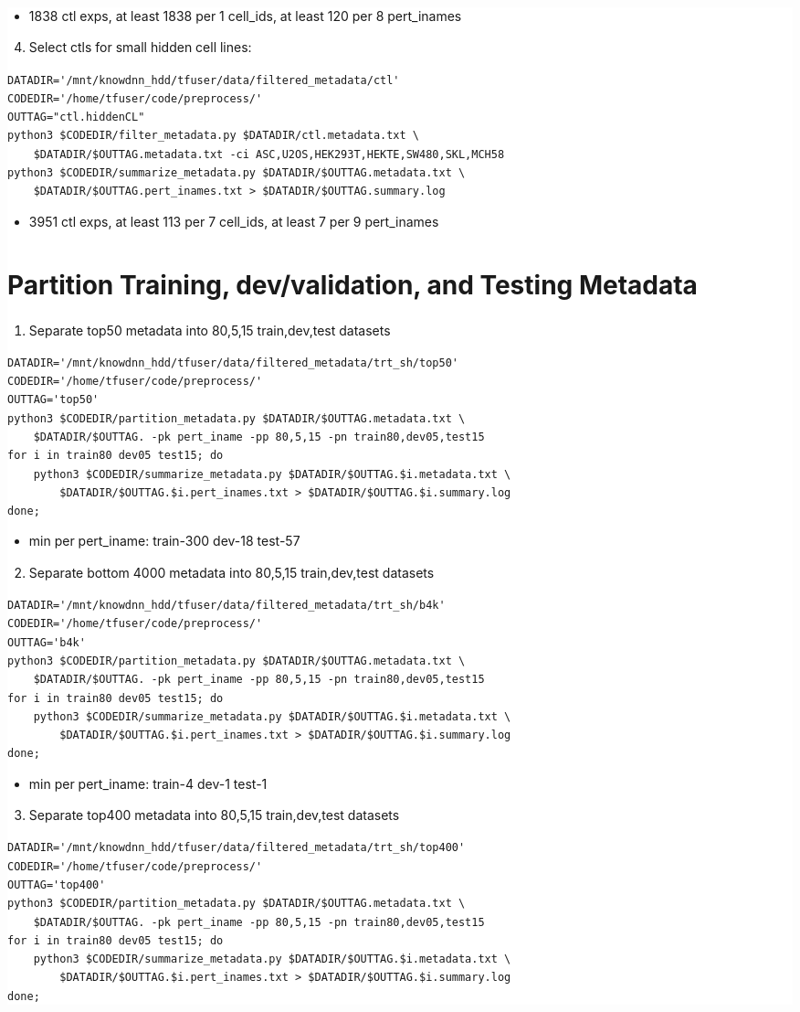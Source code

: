   - 1838 ctl exps, at least 1838 per 1 cell_ids, at least 120 per 8 pert_inames

4. Select ctls for small hidden cell lines:

```
DATADIR='/mnt/knowdnn_hdd/tfuser/data/filtered_metadata/ctl'
CODEDIR='/home/tfuser/code/preprocess/'
OUTTAG="ctl.hiddenCL"
python3 $CODEDIR/filter_metadata.py $DATADIR/ctl.metadata.txt \
    $DATADIR/$OUTTAG.metadata.txt -ci ASC,U2OS,HEK293T,HEKTE,SW480,SKL,MCH58
python3 $CODEDIR/summarize_metadata.py $DATADIR/$OUTTAG.metadata.txt \
    $DATADIR/$OUTTAG.pert_inames.txt > $DATADIR/$OUTTAG.summary.log
```

  - 3951 ctl exps, at least 113 per 7 cell_ids, at least 7 per 9 pert_inames


# Partition Training, dev/validation, and Testing Metadata

1. Separate top50 metadata into 80,5,15 train,dev,test datasets

```
DATADIR='/mnt/knowdnn_hdd/tfuser/data/filtered_metadata/trt_sh/top50'
CODEDIR='/home/tfuser/code/preprocess/'
OUTTAG='top50'
python3 $CODEDIR/partition_metadata.py $DATADIR/$OUTTAG.metadata.txt \
    $DATADIR/$OUTTAG. -pk pert_iname -pp 80,5,15 -pn train80,dev05,test15
for i in train80 dev05 test15; do
    python3 $CODEDIR/summarize_metadata.py $DATADIR/$OUTTAG.$i.metadata.txt \
        $DATADIR/$OUTTAG.$i.pert_inames.txt > $DATADIR/$OUTTAG.$i.summary.log
done;
```

  - min per pert_iname: train-300 dev-18 test-57

2. Separate bottom 4000 metadata into 80,5,15 train,dev,test datasets

```
DATADIR='/mnt/knowdnn_hdd/tfuser/data/filtered_metadata/trt_sh/b4k'
CODEDIR='/home/tfuser/code/preprocess/'
OUTTAG='b4k'
python3 $CODEDIR/partition_metadata.py $DATADIR/$OUTTAG.metadata.txt \
    $DATADIR/$OUTTAG. -pk pert_iname -pp 80,5,15 -pn train80,dev05,test15
for i in train80 dev05 test15; do
    python3 $CODEDIR/summarize_metadata.py $DATADIR/$OUTTAG.$i.metadata.txt \
        $DATADIR/$OUTTAG.$i.pert_inames.txt > $DATADIR/$OUTTAG.$i.summary.log
done;
```

  - min per pert_iname: train-4 dev-1 test-1

3. Separate top400 metadata into 80,5,15 train,dev,test datasets

```
DATADIR='/mnt/knowdnn_hdd/tfuser/data/filtered_metadata/trt_sh/top400'
CODEDIR='/home/tfuser/code/preprocess/'
OUTTAG='top400'
python3 $CODEDIR/partition_metadata.py $DATADIR/$OUTTAG.metadata.txt \
    $DATADIR/$OUTTAG. -pk pert_iname -pp 80,5,15 -pn train80,dev05,test15
for i in train80 dev05 test15; do
    python3 $CODEDIR/summarize_metadata.py $DATADIR/$OUTTAG.$i.metadata.txt \
        $DATADIR/$OUTTAG.$i.pert_inames.txt > $DATADIR/$OUTTAG.$i.summary.log
done;
```
